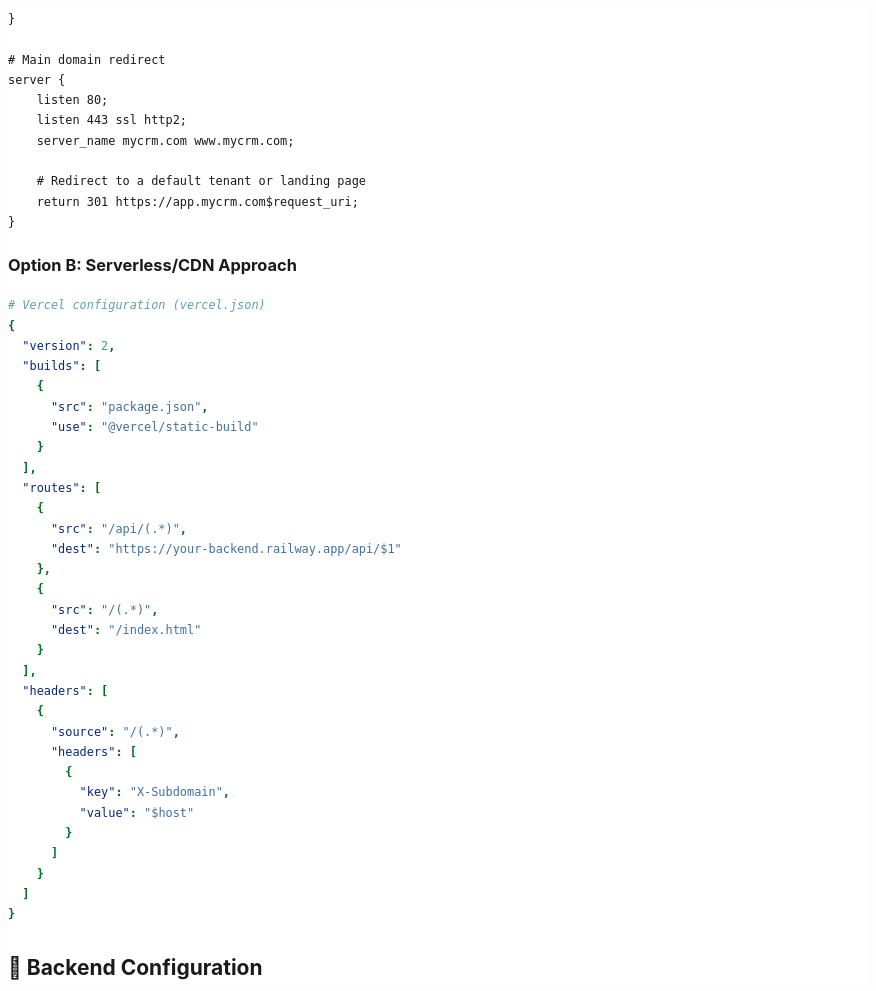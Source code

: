 ```nginx
}

# Main domain redirect
server {
    listen 80;
    listen 443 ssl http2;
    server_name mycrm.com www.mycrm.com;
    
    # Redirect to a default tenant or landing page
    return 301 https://app.mycrm.com$request_uri;
}
```

### Option B: Serverless/CDN Approach

```yaml
# Vercel configuration (vercel.json)
{
  "version": 2,
  "builds": [
    {
      "src": "package.json",
      "use": "@vercel/static-build"
    }
  ],
  "routes": [
    {
      "src": "/api/(.*)",
      "dest": "https://your-backend.railway.app/api/$1"
    },
    {
      "src": "/(.*)",
      "dest": "/index.html"
    }
  ],
  "headers": [
    {
      "source": "/(.*)",
      "headers": [
        {
          "key": "X-Subdomain",
          "value": "$host"
        }
      ]
    }
  ]
}
```

## 🔧 Backend Configuration
